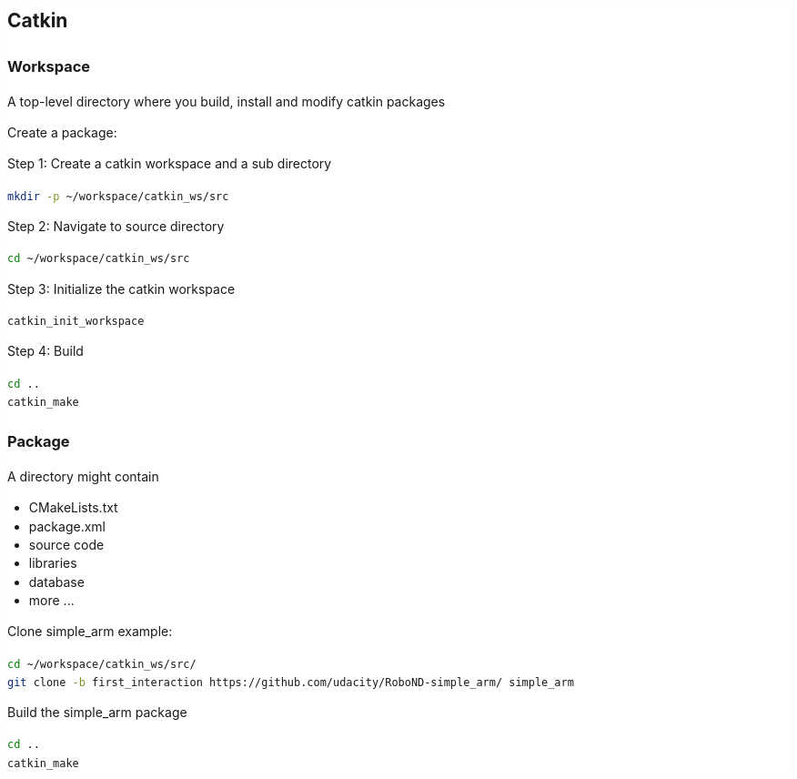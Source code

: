 

## Catkin

### Workspace

A top-level directory where you build, install and modify catkin packages

Create a package:

Step 1: Create a catkin workspace and a sub directory

```bash
mkdir -p ~/workspace/catkin_ws/src
```

Step 2: Navigate to source directory

```bash
cd ~/workspace/catkin_ws/src
```

Step 3: Initialize the catkin workspace

```bash
catkin_init_workspace
```

Step 4: Build

```bash
cd ..
catkin_make
```

### Package

A directory might contain

- CMakeLists.txt
- package.xml 
- source code
- libraries
- database
- more ...

Clone simple_arm example:

```bash
cd ~/workspace/catkin_ws/src/
git clone -b first_interaction https://github.com/udacity/RoboND-simple_arm/ simple_arm
```

Build the simple_arm package

```bash
cd ..
catkin_make
```
